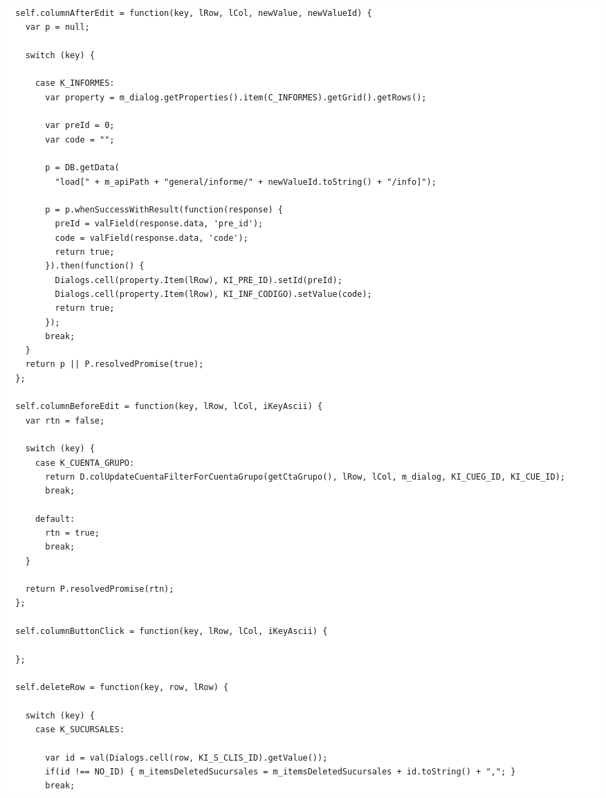       self.columnAfterEdit = function(key, lRow, lCol, newValue, newValueId) {
        var p = null;

        switch (key) {

          case K_INFORMES:
            var property = m_dialog.getProperties().item(C_INFORMES).getGrid().getRows();

            var preId = 0;
            var code = "";

            p = DB.getData(
              "load[" + m_apiPath + "general/informe/" + newValueId.toString() + "/info]");

            p = p.whenSuccessWithResult(function(response) {
              preId = valField(response.data, 'pre_id');
              code = valField(response.data, 'code');
              return true;
            }).then(function() {
              Dialogs.cell(property.Item(lRow), KI_PRE_ID).setId(preId);
              Dialogs.cell(property.Item(lRow), KI_INF_CODIGO).setValue(code);
              return true;
            });
            break;
        }
        return p || P.resolvedPromise(true);
      };

      self.columnBeforeEdit = function(key, lRow, lCol, iKeyAscii) {
        var rtn = false;

        switch (key) {
          case K_CUENTA_GRUPO:
            return D.colUpdateCuentaFilterForCuentaGrupo(getCtaGrupo(), lRow, lCol, m_dialog, KI_CUEG_ID, KI_CUE_ID);
            break;

          default:
            rtn = true;
            break;
        }

        return P.resolvedPromise(rtn);
      };

      self.columnButtonClick = function(key, lRow, lCol, iKeyAscii) {

      };

      self.deleteRow = function(key, row, lRow) {

        switch (key) {
          case K_SUCURSALES:
            
            var id = val(Dialogs.cell(row, KI_S_CLIS_ID).getValue());
            if(id !== NO_ID) { m_itemsDeletedSucursales = m_itemsDeletedSucursales + id.toString() + ","; }
            break;
